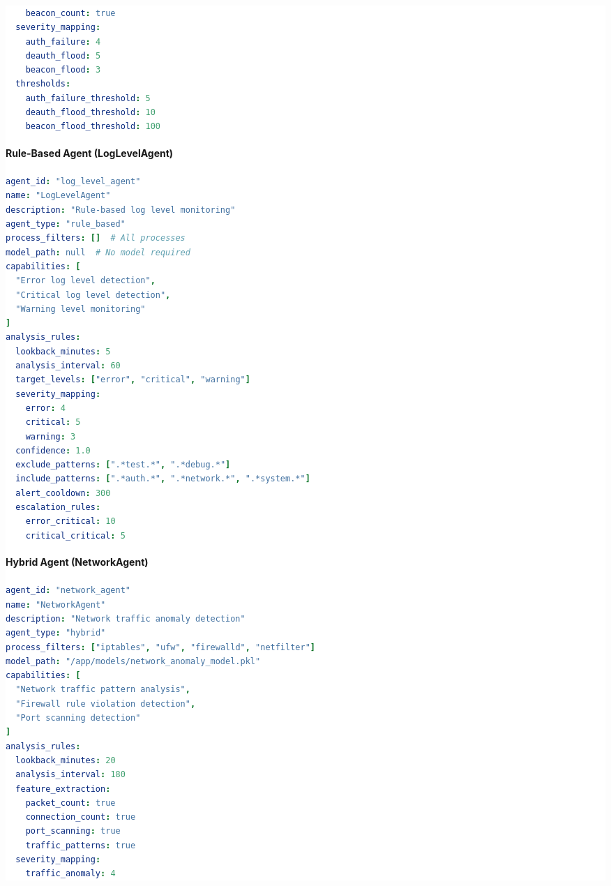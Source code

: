 ```yaml
    beacon_count: true
  severity_mapping:
    auth_failure: 4
    deauth_flood: 5
    beacon_flood: 3
  thresholds:
    auth_failure_threshold: 5
    deauth_flood_threshold: 10
    beacon_flood_threshold: 100
```

#### Rule-Based Agent (LogLevelAgent)
```yaml
agent_id: "log_level_agent"
name: "LogLevelAgent"
description: "Rule-based log level monitoring"
agent_type: "rule_based"
process_filters: []  # All processes
model_path: null  # No model required
capabilities: [
  "Error log level detection",
  "Critical log level detection",
  "Warning level monitoring"
]
analysis_rules:
  lookback_minutes: 5
  analysis_interval: 60
  target_levels: ["error", "critical", "warning"]
  severity_mapping:
    error: 4
    critical: 5
    warning: 3
  confidence: 1.0
  exclude_patterns: [".*test.*", ".*debug.*"]
  include_patterns: [".*auth.*", ".*network.*", ".*system.*"]
  alert_cooldown: 300
  escalation_rules:
    error_critical: 10
    critical_critical: 5
```

#### Hybrid Agent (NetworkAgent)
```yaml
agent_id: "network_agent"
name: "NetworkAgent"
description: "Network traffic anomaly detection"
agent_type: "hybrid"
process_filters: ["iptables", "ufw", "firewalld", "netfilter"]
model_path: "/app/models/network_anomaly_model.pkl"
capabilities: [
  "Network traffic pattern analysis",
  "Firewall rule violation detection",
  "Port scanning detection"
]
analysis_rules:
  lookback_minutes: 20
  analysis_interval: 180
  feature_extraction:
    packet_count: true
    connection_count: true
    port_scanning: true
    traffic_patterns: true
  severity_mapping:
    traffic_anomaly: 4
```